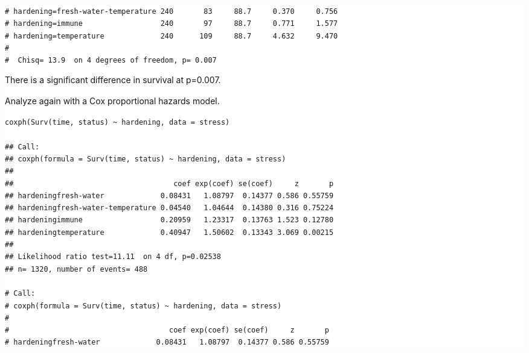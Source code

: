     # hardening=fresh-water-temperature 240       83     88.7     0.370     0.756
    # hardening=immune                  240       97     88.7     0.771     1.577
    # hardening=temperature             240      109     88.7     4.632     9.470
    # 
    #  Chisq= 13.9  on 4 degrees of freedom, p= 0.007 

There is a significant difference in survival at p=0.007.

Analyze again with a Cox proportional hazards model.

    coxph(Surv(time, status) ~ hardening, data = stress)

    ## Call:
    ## coxph(formula = Surv(time, status) ~ hardening, data = stress)
    ## 
    ##                                     coef exp(coef) se(coef)     z       p
    ## hardeningfresh-water             0.08431   1.08797  0.14377 0.586 0.55759
    ## hardeningfresh-water-temperature 0.04540   1.04644  0.14380 0.316 0.75224
    ## hardeningimmune                  0.20959   1.23317  0.13763 1.523 0.12780
    ## hardeningtemperature             0.40947   1.50602  0.13343 3.069 0.00215
    ## 
    ## Likelihood ratio test=11.11  on 4 df, p=0.02538
    ## n= 1320, number of events= 488

    # Call:
    # coxph(formula = Surv(time, status) ~ hardening, data = stress)
    # 
    #                                     coef exp(coef) se(coef)     z       p
    # hardeningfresh-water             0.08431   1.08797  0.14377 0.586 0.55759